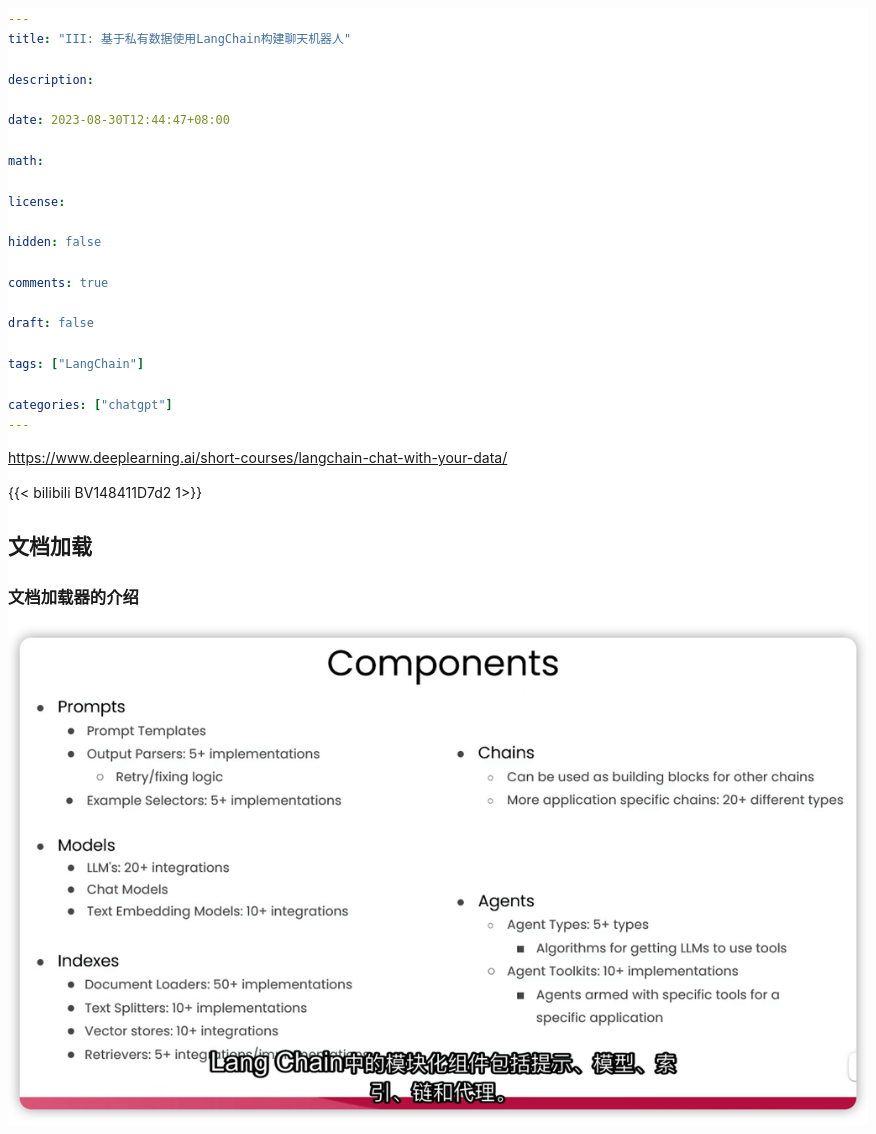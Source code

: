 ```yaml
---
title: "III: 基于私有数据使用LangChain构建聊天机器人"

description:

date: 2023-08-30T12:44:47+08:00

math:

license:

hidden: false

comments: true

draft: false

tags: ["LangChain"]

categories: ["chatgpt"]
---
```


https://www.deeplearning.ai/short-courses/langchain-chat-with-your-data/

{{< bilibili BV148411D7d2 1>}}

## 文档加载
### 文档加载器的介绍

![](iShot_2023-08-30_21.52.56.png)
